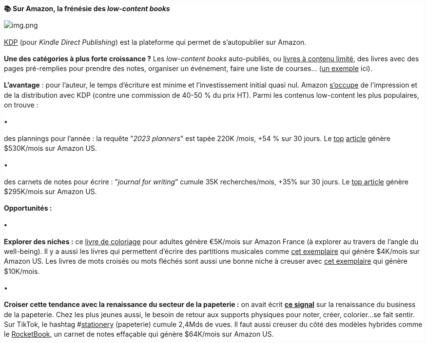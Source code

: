 **📚 Sur Amazon, la frénésie des _low-content books_**

![img.png](https://mcusercontent.com/bf57291e7873c25f0d0dd44df/images/9dfc82de-987d-6b0d-9eef-0d4b9dc6deb1.png)

[KDP](https://kdp.amazon.com/fr_FR/help/topic/GHKDSCW2KQ3K4UU4) (pour _Kindle Direct Publishing_) est la plateforme qui permet de s’autopublier sur Amazon.

**Une des catégories à plus forte croissance ?** Les _low-content books_ auto-publiés, ou [livres à contenu limité](https://kdp.amazon.com/fr_FR/help/topic/GGE5T76TWKA85DJM), des livres avec des pages pré-remplies pour prendre des notes, organiser un événement, faire une liste de courses... ([un exemple](https://www.amazon.fr/Low-Content-Book-Planner-Brainstorm/dp/1796916250/ref=sr_1_9?__mk_fr_FR=%C3%85M%C3%85%C5%BD%C3%95%C3%91&crid=2GG28OMGWODBJ&keywords=low+content+book&qid=1670404037&sprefix=low+content+book%2Caps%2C123&sr=8-9) ici).

**L’avantage** : pour l’auteur, le temps d’écriture est minime et l’investissement initial quasi nul. Amazon [s’occupe](https://kdp-conseil.com/publier-sur-amazon-kdp/) de l’impression et de la distribution avec KDP (contre une commission de 40-50 % du prix HT). Parmi les contenus low-content les plus populaires, on trouve :

•

des plannings pour l’année : la requête ”_2023 planners_” est tapée 220K /mois, +54 % sur 30 jours. Le [top](https://www.amazon.com/dp/B0B912XYGR) [article](https://www.amazon.com/dp/B0B912XYGR) génère $530K/mois sur Amazon US.

•

des carnets de notes pour écrire : ”_journal for writing_” cumule 35K recherches/mois, +35% sur 30 jours. Le [top article](https://www.amazon.com/Journal-Lined-Hardcover-Notebook-Expandable/dp/B07L4JCG7T/) génère $295K/mois sur Amazon US.

**Opportunités :**

**•**

**Explorer des niches :** ce [livre de coloriage](https://www.amazon.fr/dp/2900628539) pour adultes génère €5K/mois sur Amazon France (à explorer au travers de l’angle du well-being). Il y a aussi les livres qui permettent d’écrire des partitions musicales comme [cet exemplaire](https://www.amazon.com/dp/1519108702) qui génère $4K/mois sur Amazon US. Les livres de mots croisés ou mots fléchés sont aussi une bonne niche à creuser avec [cet exemplaire](https://www.amazon.com/dp/1884956629) qui génère $10K/mois.

•

**Croiser cette tendance avec la renaissance du secteur de la papeterie :** on avait écrit **[ce signal](https://www.themagma.co/newsletters/92-25-mars-2022/)** sur la renaissance du business de la papeterie. Chez les plus jeunes aussi, le besoin de retour aux supports physiques pour noter, créer, colorier…se fait sentir. Sur TikTok, le hashtag #[stationery](https://www.tiktok.com/discover/Stationery) (papeterie) cumule 2,4Mds de vues. Il faut aussi creuser du côté des modèles hybrides comme le [RocketBook](https://www.amazon.fr/Rocketbook-Everlast-Cahier-intelligent-r%C3%A9utilisable/dp/B06ZXWVZ3X/ref=sr_1_1_sspa?adgrpid=54304358377&gclid=CjwKCAjwiuuRBhBvEiwAFXKaNIVHYDIcXnIIW-qnboRwM7ivkhmzYjV34n22FARqt4n_Sla4-7NNTxoC4OcQAvD_BwE&hvadid=275520381805&hvdev=c&hvlocphy=9056142&hvnetw=g&hvqmt=e&hvrand=11487028293876808691&hvtargid=kwd-350665248607&hydadcr=27705_1756212&keywords=rocketbook&qid=1648048070&sr=8-1-spons&psc=1&spLa=ZW5jcnlwdGVkUXVhbGlmaWVyPUFaWVRWNkJSUFQyS1MmZW5jcnlwdGVkSWQ9QTA4MzI4NjUzRFJLWFMxUFZUWVE5JmVuY3J5cHRlZEFkSWQ9QTAwMTk0NDYzU0FHOTZUVTQzUEJUJndpZGdldE5hbWU9c3BfYXRmJmFjdGlvbj1jbGlja1JlZGlyZWN0JmRvTm90TG9nQ2xpY2s9dHJ1ZQ==), un carnet de notes effaçable qui génère $64K/mois sur Amazon US.
